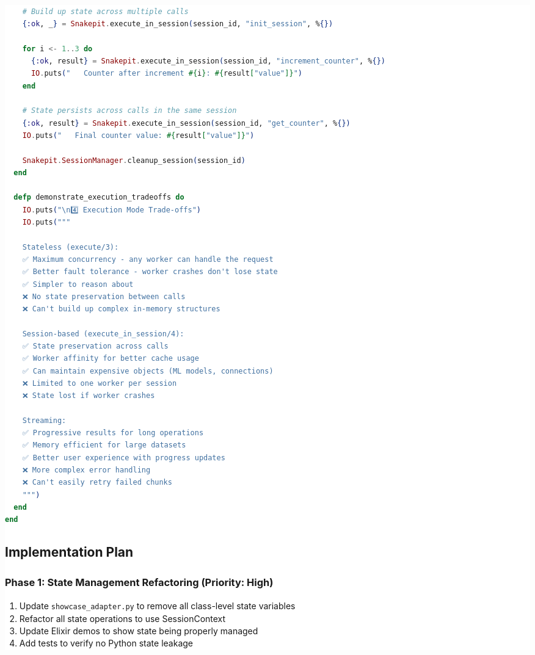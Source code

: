 ```elixir
    # Build up state across multiple calls
    {:ok, _} = Snakepit.execute_in_session(session_id, "init_session", %{})
    
    for i <- 1..3 do
      {:ok, result} = Snakepit.execute_in_session(session_id, "increment_counter", %{})
      IO.puts("   Counter after increment #{i}: #{result["value"]}")
    end
    
    # State persists across calls in the same session
    {:ok, result} = Snakepit.execute_in_session(session_id, "get_counter", %{})
    IO.puts("   Final counter value: #{result["value"]}")
    
    Snakepit.SessionManager.cleanup_session(session_id)
  end
  
  defp demonstrate_execution_tradeoffs do
    IO.puts("\n4️⃣ Execution Mode Trade-offs")
    IO.puts("""
    
    Stateless (execute/3):
    ✅ Maximum concurrency - any worker can handle the request
    ✅ Better fault tolerance - worker crashes don't lose state
    ✅ Simpler to reason about
    ❌ No state preservation between calls
    ❌ Can't build up complex in-memory structures
    
    Session-based (execute_in_session/4):
    ✅ State preservation across calls
    ✅ Worker affinity for better cache usage
    ✅ Can maintain expensive objects (ML models, connections)
    ❌ Limited to one worker per session
    ❌ State lost if worker crashes
    
    Streaming:
    ✅ Progressive results for long operations
    ✅ Memory efficient for large datasets
    ✅ Better user experience with progress updates
    ❌ More complex error handling
    ❌ Can't easily retry failed chunks
    """)
  end
end
```

## Implementation Plan

### Phase 1: State Management Refactoring (Priority: High)
1. Update `showcase_adapter.py` to remove all class-level state variables
2. Refactor all state operations to use SessionContext
3. Update Elixir demos to show state being properly managed
4. Add tests to verify no Python state leakage
